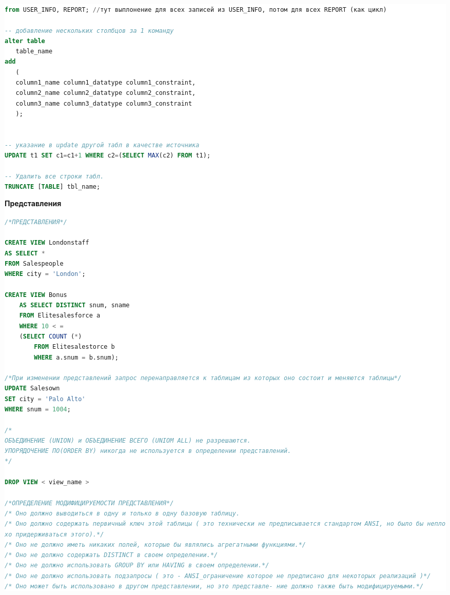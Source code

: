 ```sql
from USER_INFO, REPORT; //тут выплонение для всех записей из USER_INFO, потом для всех REPORT (как цикл)

-- добавление нескольких столбцов за 1 команду
alter table
   table_name
add
   (
   column1_name column1_datatype column1_constraint, 
   column2_name column2_datatype column2_constraint,
   column3_name column3_datatype column3_constraint
   );


-- указание в update другой табл в качестве источника
UPDATE t1 SET c1=c1+1 WHERE c2=(SELECT MAX(c2) FROM t1);

-- Удалить все строки табл.
TRUNCATE [TABLE] tbl_name;


```

**Представления**
```sql
/*ПРЕДСТАВЛЕНИЯ*/

CREATE VIEW Londonstaff 
AS SELECT * 
FROM Salespeople 
WHERE city = 'London';

CREATE VIEW Bonus 
	AS SELECT DISTINCT snum, sname 
	FROM Elitesalesforce a 
	WHERE 10 < = 
	(SELECT COUNT (*) 
		FROM Elitesalestorce b 
		WHERE a.snum = b.snum); 

/*При изменении представлений запрос перенаправляется к таблицам из которых оно состоит и меняются таблицы*/
UPDATE Salesown 
SET city = 'Palo Alto' 
WHERE snum = 1004;

/*
ОБЪЕДИНЕНИЕ (UNION) и ОБЪЕДИНЕНИЕ ВСЕГО (UNIOM ALL) не разрешаются.
УПОРЯДОЧЕНИЕ ПО(ORDER BY) никогда не используется в определении представлений.
*/

DROP VIEW < view_name >

/*ОПРЕДЕЛЕНИЕ МОДИФИЦИРУЕМОСТИ ПРЕДСТАВЛЕНИЯ*/
/* Оно должно выводиться в одну и только в одну базовую таблицу.
/* Оно должно содержать первичный ключ этой таблицы ( это технически не предписывается стандартом ANSI, но было бы неплохо придерживаться этого).*/
/* Оно не должно иметь никаких полей, которые бы являлись агрегатными функциями.*/
/* Оно не должно содержать DISTINCT в своем определении.*/
/* Оно не должно использовать GROUP BY или HAVING в своем определении.*/
/* Оно не должно использовать подзапросы ( это - ANSI_ограничение которое не предписано для некоторых реализаций )*/
/* Оно может быть использовано в другом представлении, но это представле- ние должно также быть модифицируемыми.*/
```